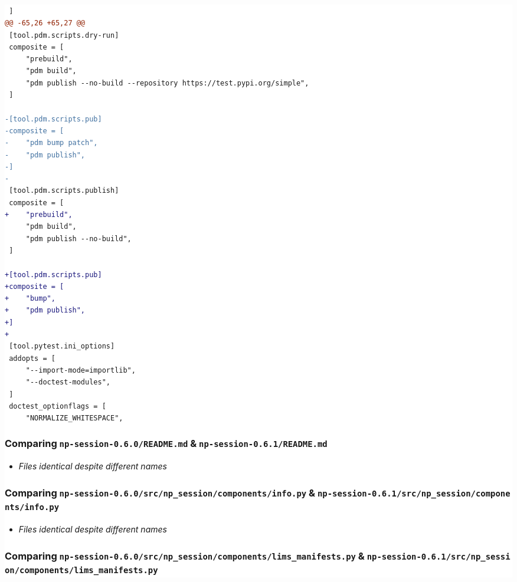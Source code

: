```diff
 ]
@@ -65,26 +65,27 @@
 [tool.pdm.scripts.dry-run]
 composite = [
     "prebuild",
     "pdm build",
     "pdm publish --no-build --repository https://test.pypi.org/simple",
 ]
 
-[tool.pdm.scripts.pub]
-composite = [
-    "pdm bump patch",
-    "pdm publish",
-]
-
 [tool.pdm.scripts.publish]
 composite = [
+    "prebuild",
     "pdm build",
     "pdm publish --no-build",
 ]
 
+[tool.pdm.scripts.pub]
+composite = [
+    "bump",
+    "pdm publish",
+]
+
 [tool.pytest.ini_options]
 addopts = [
     "--import-mode=importlib",
     "--doctest-modules",
 ]
 doctest_optionflags = [
     "NORMALIZE_WHITESPACE",
```

### Comparing `np-session-0.6.0/README.md` & `np-session-0.6.1/README.md`

 * *Files identical despite different names*

### Comparing `np-session-0.6.0/src/np_session/components/info.py` & `np-session-0.6.1/src/np_session/components/info.py`

 * *Files identical despite different names*

### Comparing `np-session-0.6.0/src/np_session/components/lims_manifests.py` & `np-session-0.6.1/src/np_session/components/lims_manifests.py`
